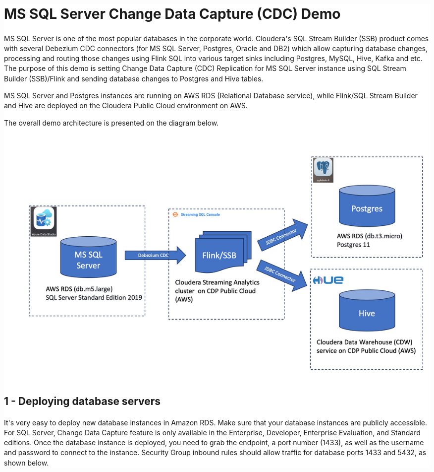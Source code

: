 # MS SQL Server Change Data Capture (CDC) Demo

MS SQL Server is one of the most popular databases in the corporate world. Cloudera's SQL Stream Builder (SSB) product comes with several Debezium CDC connectors (for MS SQL Server, Postgres, Oracle and DB2) which allow capturing database changes, processing and routing those changes using Flink SQL into various target sinks including Postgres, MySQL, Hive, Kafka and etc. 
The purpose of this demo is setting Change Data Capture (CDC) Replication for MS SQL Server instance using SQL Stream Builder (SSB)/Flink and sending database changes to Postgres and Hive tables. 

MS SQL Server and Postgres instances are running on AWS RDS (Relational Database service), while Flink/SQL Stream Builder and Hive are deployed on the Cloudera Public Cloud environment on AWS. 

The overall demo architecture is presented on the diagram below.

![img.png](Images/img_9.png)


## 1 - Deploying database servers

It's very easy to deploy new database instances in Amazon RDS. Make sure that your database instances are publicly accessible. For SQL Server, Change Data Capture feature is only available in the Enterprise, Developer, Enterprise Evaluation, and Standard editions. Once the database instance is deployed, you need to grab the endpoint, a port number (1433), as well as the username and password to connect to the instance. Security Group inbound rules should 
allow traffic for database ports 1433 and 5432, as shown below.
